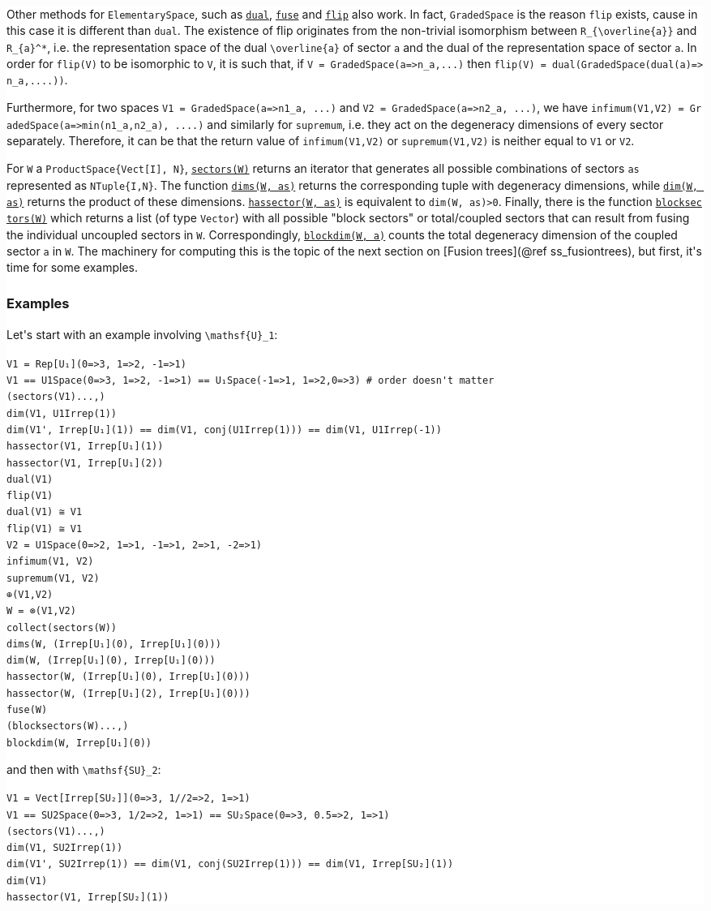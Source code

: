 Other methods for `ElementarySpace`, such as [`dual`](@ref), [`fuse`](@ref) and
[`flip`](@ref) also work. In fact, `GradedSpace` is the reason `flip` exists, cause
in this case it is different than `dual`. The existence of flip originates from the
non-trivial isomorphism between ``R_{\overline{a}}`` and ``R_{a}^*``, i.e. the
representation space of the dual ``\overline{a}`` of sector ``a`` and the dual of the
representation space of sector ``a``. In order for `flip(V)` to be isomorphic to `V`, it is
such that, if `V = GradedSpace(a=>n_a,...)` then
`flip(V) = dual(GradedSpace(dual(a)=>n_a,....))`.

Furthermore, for two spaces `V1 = GradedSpace(a=>n1_a, ...)` and
`V2 = GradedSpace(a=>n2_a, ...)`, we have
`infimum(V1,V2) = GradedSpace(a=>min(n1_a,n2_a), ....)` and similarly for
`supremum`, i.e. they act on the degeneracy dimensions of every sector separately.
Therefore, it can be that the return value of `infimum(V1,V2)` or `supremum(V1,V2)` is
neither equal to `V1` or `V2`.

For `W` a `ProductSpace{Vect[I], N}`, [`sectors(W)`](@ref) returns an
iterator that generates all possible combinations of sectors `as` represented as
`NTuple{I,N}`. The function [`dims(W, as)`](@ref) returns the corresponding tuple with
degeneracy dimensions, while [`dim(W, as)`](@ref) returns the product of these dimensions.
[`hassector(W, as)`](@ref) is equivalent to `dim(W, as)>0`. Finally, there is the function
[`blocksectors(W)`](@ref) which returns a list (of type `Vector`) with all possible "block
sectors" or total/coupled sectors that can result from fusing the individual uncoupled
sectors in `W`. Correspondingly, [`blockdim(W, a)`](@ref) counts the total degeneracy
dimension of the coupled sector `a` in `W`. The machinery for computing this is the topic
of the next section on [Fusion trees](@ref ss_fusiontrees), but first, it's time for some
examples.

### Examples
Let's start with an example involving ``\mathsf{U}_1``:
```@repl sectors
V1 = Rep[U₁](0=>3, 1=>2, -1=>1)
V1 == U1Space(0=>3, 1=>2, -1=>1) == U₁Space(-1=>1, 1=>2,0=>3) # order doesn't matter
(sectors(V1)...,)
dim(V1, U1Irrep(1))
dim(V1', Irrep[U₁](1)) == dim(V1, conj(U1Irrep(1))) == dim(V1, U1Irrep(-1))
hassector(V1, Irrep[U₁](1))
hassector(V1, Irrep[U₁](2))
dual(V1)
flip(V1)
dual(V1) ≅ V1
flip(V1) ≅ V1
V2 = U1Space(0=>2, 1=>1, -1=>1, 2=>1, -2=>1)
infimum(V1, V2)
supremum(V1, V2)
⊕(V1,V2)
W = ⊗(V1,V2)
collect(sectors(W))
dims(W, (Irrep[U₁](0), Irrep[U₁](0)))
dim(W, (Irrep[U₁](0), Irrep[U₁](0)))
hassector(W, (Irrep[U₁](0), Irrep[U₁](0)))
hassector(W, (Irrep[U₁](2), Irrep[U₁](0)))
fuse(W)
(blocksectors(W)...,)
blockdim(W, Irrep[U₁](0))
```
and then with ``\mathsf{SU}_2``:
```@repl sectors
V1 = Vect[Irrep[SU₂]](0=>3, 1//2=>2, 1=>1)
V1 == SU2Space(0=>3, 1/2=>2, 1=>1) == SU₂Space(0=>3, 0.5=>2, 1=>1)
(sectors(V1)...,)
dim(V1, SU2Irrep(1))
dim(V1', SU2Irrep(1)) == dim(V1, conj(SU2Irrep(1))) == dim(V1, Irrep[SU₂](1))
dim(V1)
hassector(V1, Irrep[SU₂](1))
```